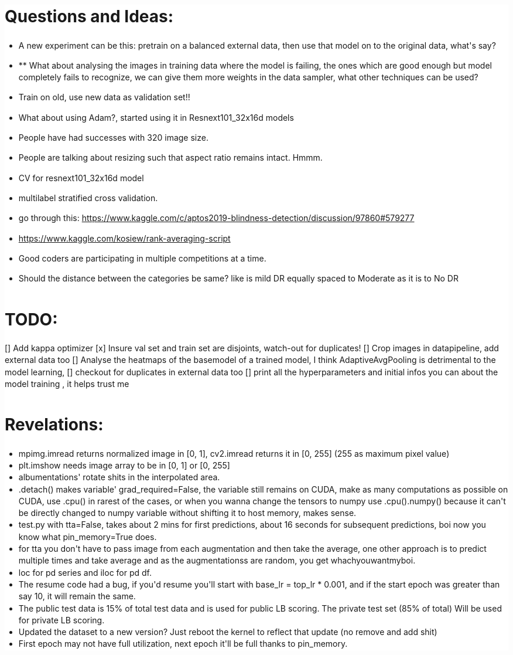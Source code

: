 
# Questions and Ideas:

* A new experiment can be this: pretrain on a balanced external data, then use that model on to the original data,  what's say?
* ** What about analysing the images in training data where the model is failing, the ones which are good enough but model completely fails to recognize, we can give them more weights in the data sampler, what other techniques can be used?

* Train on old, use new data as validation set!!
* What about using Adam?, started using it in Resnext101_32x16d models
* People have had successes with 320 image size.
* People are talking about resizing such that aspect ratio remains intact. Hmmm.
* CV for resnext101_32x16d model
* multilabel stratified cross validation.
* go through this: https://www.kaggle.com/c/aptos2019-blindness-detection/discussion/97860#579277
* https://www.kaggle.com/kosiew/rank-averaging-script
* Good coders are participating in multiple competitions at a time.
* Should the distance between the categories be same? like is mild DR equally spaced to Moderate as it is to No DR

# TODO:

[] Add kappa optimizer
[x] Insure val set and train set are disjoints, watch-out for duplicates!
[] Crop images in datapipeline, add external data too
[] Analyse the heatmaps of the basemodel of a trained model, I think AdaptiveAvgPooling is detrimental to the model learning,
[] checkout for duplicates in external data too
[] print all the hyperparameters and initial infos you can about the model training , it helps trust me

# Revelations:

* mpimg.imread returns normalized image in [0, 1], cv2.imread returns it in [0, 255] (255 as maximum pixel value)
* plt.imshow needs image array to be in [0, 1] or [0, 255]
* albumentations' rotate shits in the interpolated area.
* .detach() makes variable' grad_required=False, the variable still remains on CUDA, make as many computations as possible on CUDA, use .cpu() in rarest of the cases, or when you wanna change the tensors to numpy use .cpu().numpy() because it can't be directly changed to numpy variable without shifting it to host memory, makes sense.
* test.py with tta=False, takes about 2 mins for first predictions, about 16 seconds for subsequent predictions, boi now you know what pin_memory=True does.
* for tta you don't have to pass image from each augmentation and then take the average, one other approach is to predict multiple times and take average and as the augmentationss are random, you get whachyouwantmyboi.
* loc for pd series and iloc for pd df.
* The resume code had a bug, if you'd resume you'll start with base_lr = top_lr * 0.001, and if the start epoch was greater than say 10, it will remain the same.
* The public test data is 15% of total test data and is used for public LB scoring. The private test set (85% of total) Will be used for private LB scoring.
* Updated the dataset to a new version? Just reboot the kernel to reflect that update (no remove and add shit)
* First epoch may not have full utilization, next epoch it'll be full thanks to pin_memory.
